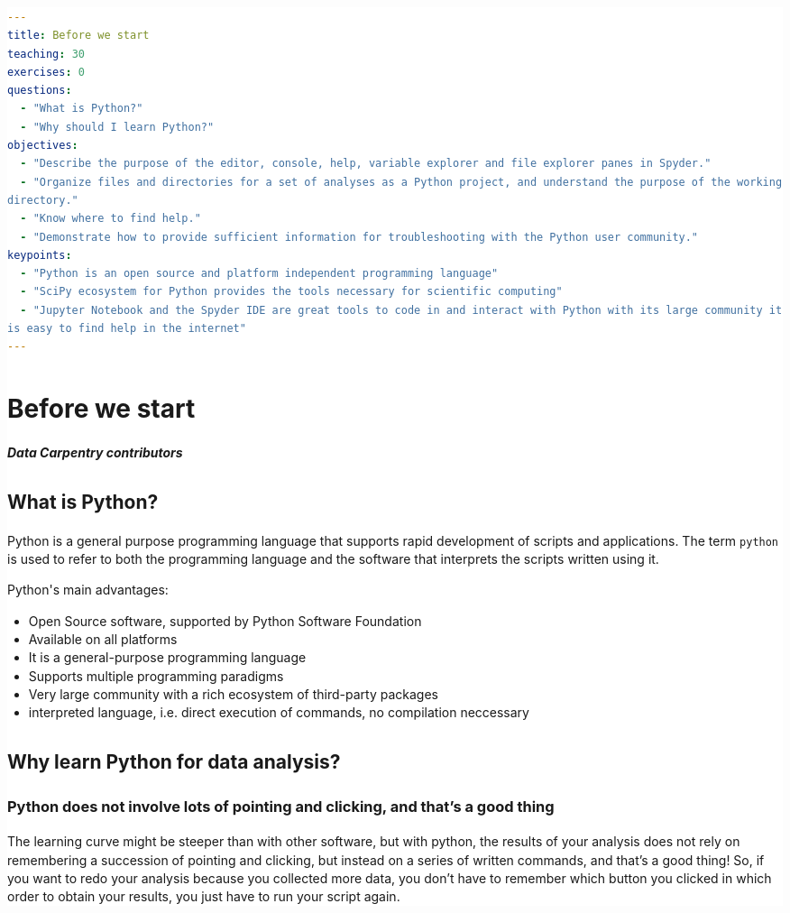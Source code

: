 ```yaml
---
title: Before we start
teaching: 30
exercises: 0
questions:
  - "What is Python?"
  - "Why should I learn Python?"
objectives:
  - "Describe the purpose of the editor, console, help, variable explorer and file explorer panes in Spyder."
  - "Organize files and directories for a set of analyses as a Python project, and understand the purpose of the working directory."
  - "Know where to find help."
  - "Demonstrate how to provide sufficient information for troubleshooting with the Python user community."
keypoints:
  - "Python is an open source and platform independent programming language"
  - "SciPy ecosystem for Python provides the tools necessary for scientific computing"
  - "Jupyter Notebook and the Spyder IDE are great tools to code in and interact with Python with its large community it is easy to find help in the internet"
---
```


# Before we start
***Data Carpentry contributors***

## What is Python?
Python is a general purpose programming language that supports rapid development of scripts and applications. The term `python` is used to refer to both the programming language and the software that interprets the scripts written using it.

Python's main advantages:

* Open Source software, supported by Python Software Foundation
* Available on all platforms
* It is a general-purpose programming language
* Supports multiple programming paradigms
* Very large community with a rich ecosystem of third-party packages
* interpreted language, i.e. direct execution of commands, no compilation neccessary


## Why learn Python for data analysis?
### Python does not involve lots of pointing and clicking, and that’s a good thing
The learning curve might be steeper than with other software, but with python, the results of your analysis does not rely on remembering a succession of pointing and clicking, but instead on a series of written commands, and that’s a good thing! So, if you want to redo your analysis because you collected more data, you don’t have to remember which button you clicked in which order to obtain your results, you just have to run your script again.
